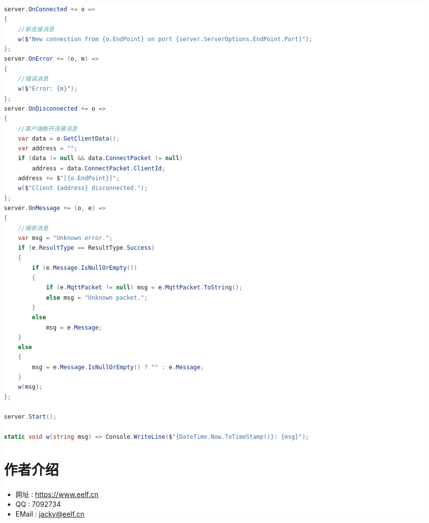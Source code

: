 ```csharp
server.OnConnected += o =>
{
    //新连接消息
    w($"New connection from {o.EndPoint} on port {server.ServerOptions.EndPoint.Port}");
};
server.OnError += (o, m) =>
{
    //错误消息
    w($"Error: {m}");
};
server.OnDisconnected += o =>
{
    //客户端断开连接消息
    var data = o.GetClientData();
    var address = "";
    if (data != null && data.ConnectPacket != null)
        address = data.ConnectPacket.ClientId;
    address += $"[{o.EndPoint}]";
    w($"Client {address} disconnected.");
};
server.OnMessage += (o, e) =>
{
    //接收消息
    var msg = "Unknown error.";
    if (e.ResultType == ResultType.Success)
    {
        if (e.Message.IsNullOrEmpty())
        {
            if (e.MqttPacket != null) msg = e.MqttPacket.ToString();
            else msg = "Unknown packet.";
        }
        else
            msg = e.Message;
    }
    else
    {
        msg = e.Message.IsNullOrEmpty() ? "" : e.Message;
    }
    w(msg);
};

server.Start();

static void w(string msg) => Console.WriteLine($"{DateTime.Now.ToTimeStamp()}: {msg}");
```



# 作者介绍

* 网址 : https://www.eelf.cn
* QQ : 7092734
* EMail : jacky@eelf.cn
